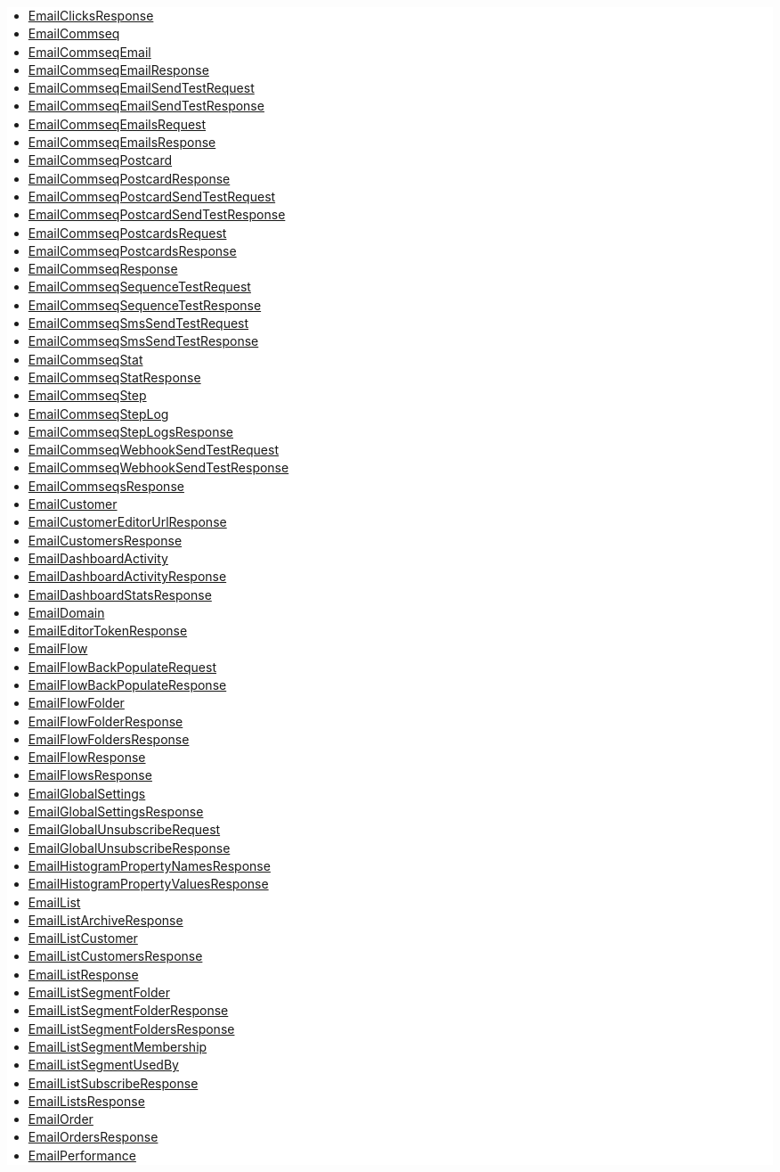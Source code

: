  - [EmailClicksResponse](docs/EmailClicksResponse.md)
 - [EmailCommseq](docs/EmailCommseq.md)
 - [EmailCommseqEmail](docs/EmailCommseqEmail.md)
 - [EmailCommseqEmailResponse](docs/EmailCommseqEmailResponse.md)
 - [EmailCommseqEmailSendTestRequest](docs/EmailCommseqEmailSendTestRequest.md)
 - [EmailCommseqEmailSendTestResponse](docs/EmailCommseqEmailSendTestResponse.md)
 - [EmailCommseqEmailsRequest](docs/EmailCommseqEmailsRequest.md)
 - [EmailCommseqEmailsResponse](docs/EmailCommseqEmailsResponse.md)
 - [EmailCommseqPostcard](docs/EmailCommseqPostcard.md)
 - [EmailCommseqPostcardResponse](docs/EmailCommseqPostcardResponse.md)
 - [EmailCommseqPostcardSendTestRequest](docs/EmailCommseqPostcardSendTestRequest.md)
 - [EmailCommseqPostcardSendTestResponse](docs/EmailCommseqPostcardSendTestResponse.md)
 - [EmailCommseqPostcardsRequest](docs/EmailCommseqPostcardsRequest.md)
 - [EmailCommseqPostcardsResponse](docs/EmailCommseqPostcardsResponse.md)
 - [EmailCommseqResponse](docs/EmailCommseqResponse.md)
 - [EmailCommseqSequenceTestRequest](docs/EmailCommseqSequenceTestRequest.md)
 - [EmailCommseqSequenceTestResponse](docs/EmailCommseqSequenceTestResponse.md)
 - [EmailCommseqSmsSendTestRequest](docs/EmailCommseqSmsSendTestRequest.md)
 - [EmailCommseqSmsSendTestResponse](docs/EmailCommseqSmsSendTestResponse.md)
 - [EmailCommseqStat](docs/EmailCommseqStat.md)
 - [EmailCommseqStatResponse](docs/EmailCommseqStatResponse.md)
 - [EmailCommseqStep](docs/EmailCommseqStep.md)
 - [EmailCommseqStepLog](docs/EmailCommseqStepLog.md)
 - [EmailCommseqStepLogsResponse](docs/EmailCommseqStepLogsResponse.md)
 - [EmailCommseqWebhookSendTestRequest](docs/EmailCommseqWebhookSendTestRequest.md)
 - [EmailCommseqWebhookSendTestResponse](docs/EmailCommseqWebhookSendTestResponse.md)
 - [EmailCommseqsResponse](docs/EmailCommseqsResponse.md)
 - [EmailCustomer](docs/EmailCustomer.md)
 - [EmailCustomerEditorUrlResponse](docs/EmailCustomerEditorUrlResponse.md)
 - [EmailCustomersResponse](docs/EmailCustomersResponse.md)
 - [EmailDashboardActivity](docs/EmailDashboardActivity.md)
 - [EmailDashboardActivityResponse](docs/EmailDashboardActivityResponse.md)
 - [EmailDashboardStatsResponse](docs/EmailDashboardStatsResponse.md)
 - [EmailDomain](docs/EmailDomain.md)
 - [EmailEditorTokenResponse](docs/EmailEditorTokenResponse.md)
 - [EmailFlow](docs/EmailFlow.md)
 - [EmailFlowBackPopulateRequest](docs/EmailFlowBackPopulateRequest.md)
 - [EmailFlowBackPopulateResponse](docs/EmailFlowBackPopulateResponse.md)
 - [EmailFlowFolder](docs/EmailFlowFolder.md)
 - [EmailFlowFolderResponse](docs/EmailFlowFolderResponse.md)
 - [EmailFlowFoldersResponse](docs/EmailFlowFoldersResponse.md)
 - [EmailFlowResponse](docs/EmailFlowResponse.md)
 - [EmailFlowsResponse](docs/EmailFlowsResponse.md)
 - [EmailGlobalSettings](docs/EmailGlobalSettings.md)
 - [EmailGlobalSettingsResponse](docs/EmailGlobalSettingsResponse.md)
 - [EmailGlobalUnsubscribeRequest](docs/EmailGlobalUnsubscribeRequest.md)
 - [EmailGlobalUnsubscribeResponse](docs/EmailGlobalUnsubscribeResponse.md)
 - [EmailHistogramPropertyNamesResponse](docs/EmailHistogramPropertyNamesResponse.md)
 - [EmailHistogramPropertyValuesResponse](docs/EmailHistogramPropertyValuesResponse.md)
 - [EmailList](docs/EmailList.md)
 - [EmailListArchiveResponse](docs/EmailListArchiveResponse.md)
 - [EmailListCustomer](docs/EmailListCustomer.md)
 - [EmailListCustomersResponse](docs/EmailListCustomersResponse.md)
 - [EmailListResponse](docs/EmailListResponse.md)
 - [EmailListSegmentFolder](docs/EmailListSegmentFolder.md)
 - [EmailListSegmentFolderResponse](docs/EmailListSegmentFolderResponse.md)
 - [EmailListSegmentFoldersResponse](docs/EmailListSegmentFoldersResponse.md)
 - [EmailListSegmentMembership](docs/EmailListSegmentMembership.md)
 - [EmailListSegmentUsedBy](docs/EmailListSegmentUsedBy.md)
 - [EmailListSubscribeResponse](docs/EmailListSubscribeResponse.md)
 - [EmailListsResponse](docs/EmailListsResponse.md)
 - [EmailOrder](docs/EmailOrder.md)
 - [EmailOrdersResponse](docs/EmailOrdersResponse.md)
 - [EmailPerformance](docs/EmailPerformance.md)